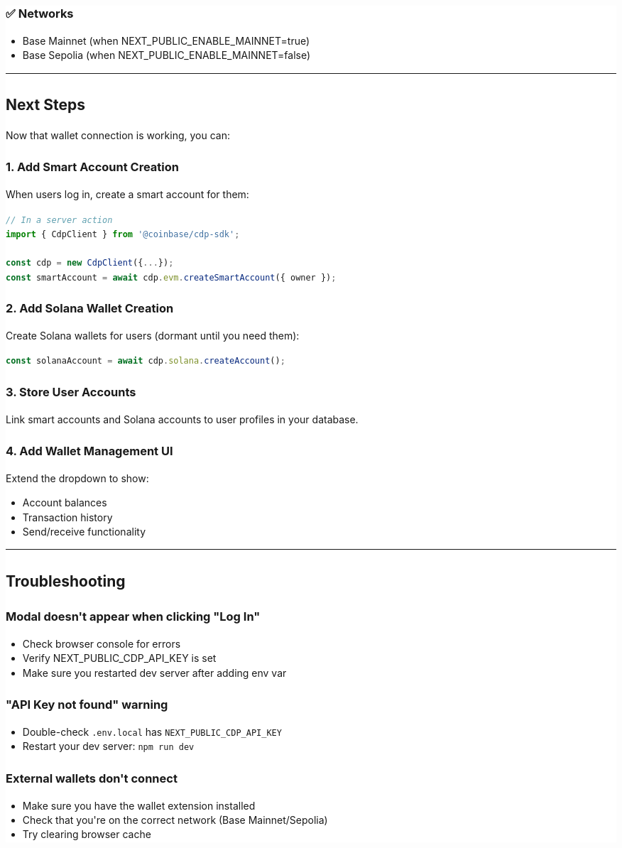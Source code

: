 ### ✅ Networks
- Base Mainnet (when NEXT_PUBLIC_ENABLE_MAINNET=true)
- Base Sepolia (when NEXT_PUBLIC_ENABLE_MAINNET=false)

---

## Next Steps

Now that wallet connection is working, you can:

### 1. **Add Smart Account Creation**
When users log in, create a smart account for them:
```typescript
// In a server action
import { CdpClient } from '@coinbase/cdp-sdk';

const cdp = new CdpClient({...});
const smartAccount = await cdp.evm.createSmartAccount({ owner });
```

### 2. **Add Solana Wallet Creation**
Create Solana wallets for users (dormant until you need them):
```typescript
const solanaAccount = await cdp.solana.createAccount();
```

### 3. **Store User Accounts**
Link smart accounts and Solana accounts to user profiles in your database.

### 4. **Add Wallet Management UI**
Extend the dropdown to show:
- Account balances
- Transaction history
- Send/receive functionality

---

## Troubleshooting

### Modal doesn't appear when clicking "Log In"
- Check browser console for errors
- Verify NEXT_PUBLIC_CDP_API_KEY is set
- Make sure you restarted dev server after adding env var

### "API Key not found" warning
- Double-check `.env.local` has `NEXT_PUBLIC_CDP_API_KEY`
- Restart your dev server: `npm run dev`

### External wallets don't connect
- Make sure you have the wallet extension installed
- Check that you're on the correct network (Base Mainnet/Sepolia)
- Try clearing browser cache
